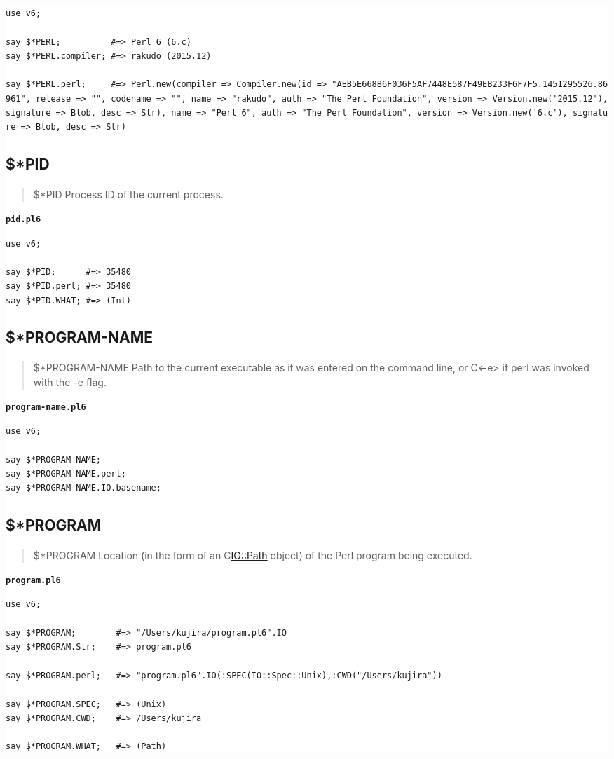 ``` 
use v6;

say $*PERL;          #=> Perl 6 (6.c)
say $*PERL.compiler; #=> rakudo (2015.12)

say $*PERL.perl;     #=> Perl.new(compiler => Compiler.new(id => "AEB5E66886F036F5AF7448E587F49EB233F6F7F5.1451295526.86961", release => "", codename => "", name => "rakudo", auth => "The Perl Foundation", version => Version.new('2015.12'), signature => Blob, desc => Str), name => "Perl 6", auth => "The Perl Foundation", version => Version.new('6.c'), signature => Blob, desc => Str)

```

## $*PID

> $*PID Process ID of the current process.

**`pid.pl6`**

``` 
use v6;

say $*PID;      #=> 35480
say $*PID.perl; #=> 35480
say $*PID.WHAT; #=> (Int)

```

## $*PROGRAM-NAME

> $*PROGRAM-NAME Path to the current executable as it was entered on the command line, or C<-e> if perl was invoked with the -e flag.

**`program-name.pl6`**

``` 
use v6;

say $*PROGRAM-NAME;
say $*PROGRAM-NAME.perl;
say $*PROGRAM-NAME.IO.basename;

```

## $*PROGRAM

> $*PROGRAM Location (in the form of an C[IO::Path](undefined) object) of the Perl program being executed.

**`program.pl6`**

``` 
use v6;

say $*PROGRAM;        #=> "/Users/kujira/program.pl6".IO
say $*PROGRAM.Str;    #=> program.pl6

say $*PROGRAM.perl;   #=> "program.pl6".IO(:SPEC(IO::Spec::Unix),:CWD("/Users/kujira"))

say $*PROGRAM.SPEC;   #=> (Unix)
say $*PROGRAM.CWD;    #=> /Users/kujira

say $*PROGRAM.WHAT;   #=> (Path)

```
